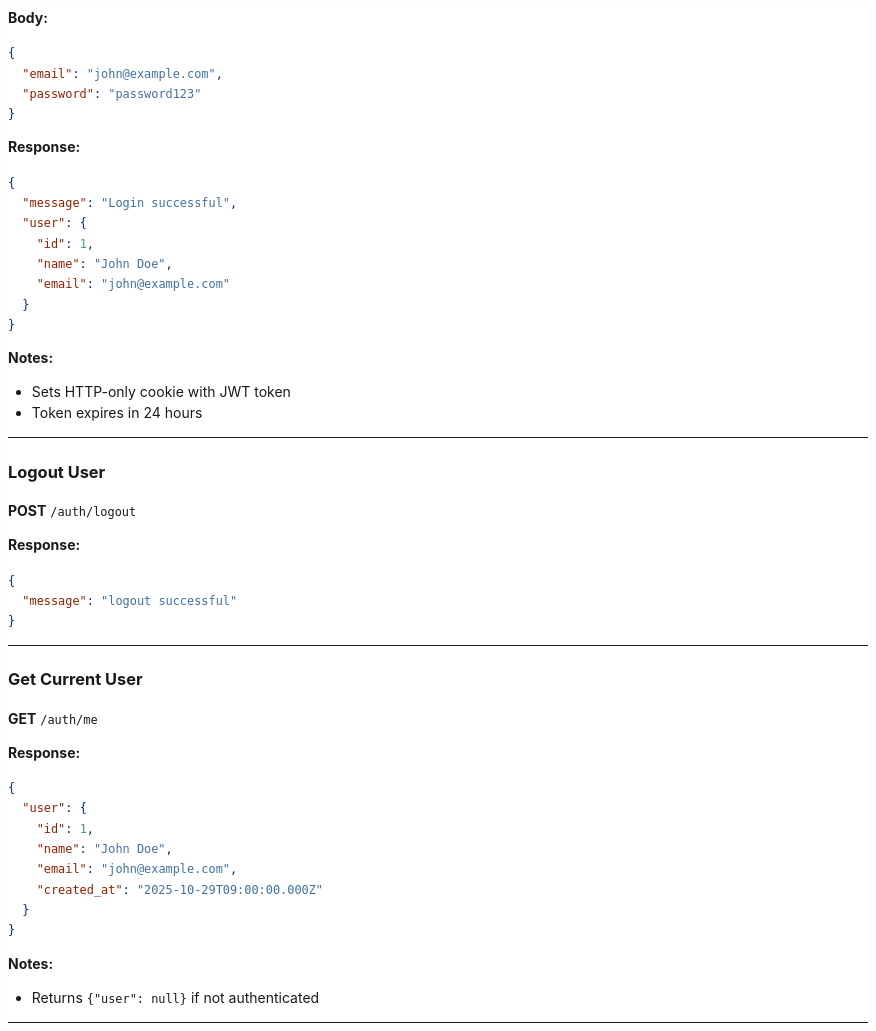 **Body:**
```json
{
  "email": "john@example.com",
  "password": "password123"
}
```

**Response:**
```json
{
  "message": "Login successful",
  "user": {
    "id": 1,
    "name": "John Doe",
    "email": "john@example.com"
  }
}
```

**Notes:**
- Sets HTTP-only cookie with JWT token
- Token expires in 24 hours

---

### Logout User
**POST** `/auth/logout`

**Response:**
```json
{
  "message": "logout successful"
}
```

---

### Get Current User
**GET** `/auth/me`

**Response:**
```json
{
  "user": {
    "id": 1,
    "name": "John Doe",
    "email": "john@example.com",
    "created_at": "2025-10-29T09:00:00.000Z"
  }
}
```

**Notes:**
- Returns `{"user": null}` if not authenticated

---